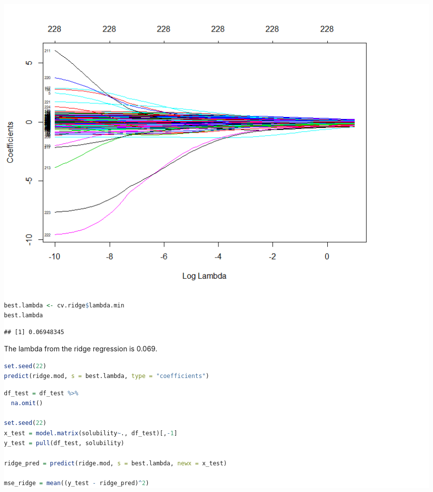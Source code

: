 <img src="p8106_hw1_jsg2145_files/figure-gfm/unnamed-chunk-5-1.png" width="90%" />

``` r
best.lambda <- cv.ridge$lambda.min
best.lambda
```

    ## [1] 0.06948345

The lambda from the ridge regression is 0.069.

``` r
set.seed(22)
predict(ridge.mod, s = best.lambda, type = "coefficients")
```

``` r
df_test = df_test %>% 
  na.omit()

set.seed(22)
x_test = model.matrix(solubility~., df_test)[,-1]
y_test = pull(df_test, solubility)

ridge_pred = predict(ridge.mod, s = best.lambda, newx = x_test)

mse_ridge = mean((y_test - ridge_pred)^2)
```
